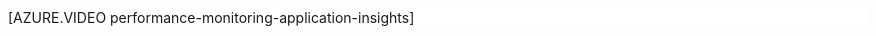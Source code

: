 [AZURE.VIDEO performance-monitoring-application-insights]



[api]: app-insights-api-custom-events-metrics.md
[availability]: app-insights-monitor-web-app-availability.md
[diagnostic]: app-insights-diagnostic-search.md
[metrics]: app-insights-metrics-explorer.md
[perf]: app-insights-web-monitor-performance.md
[usage]: app-insights-web-track-usage.md
 
